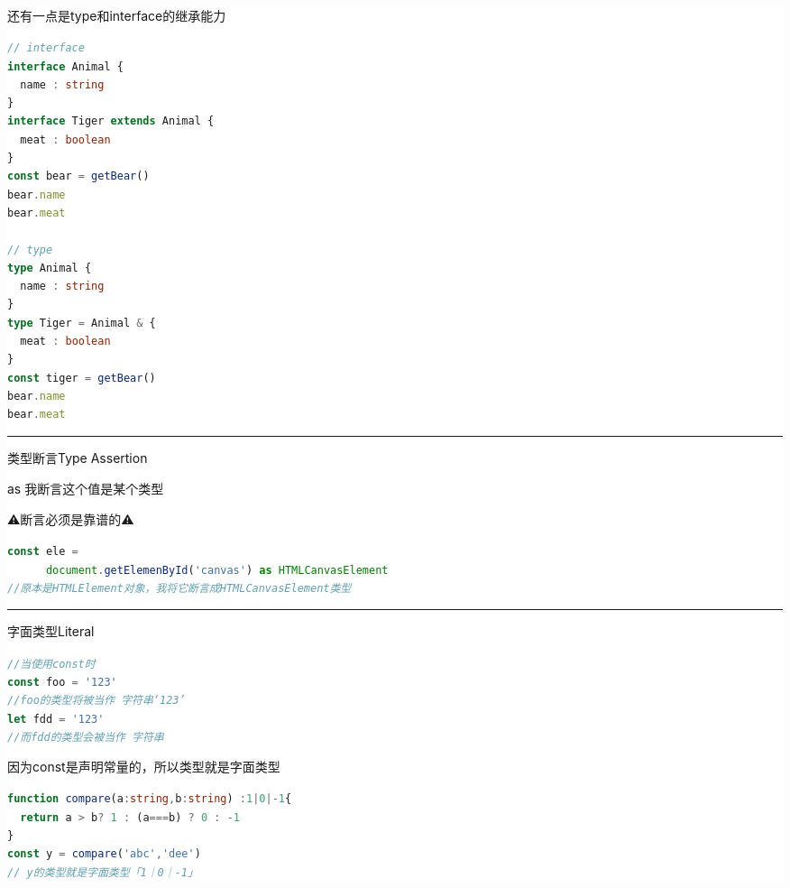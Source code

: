 还有一点是type和interface的继承能力

```typescript
// interface
interface Animal {
  name : string
}
interface Tiger extends Animal {
  meat : boolean
}
const bear = getBear()
bear.name
bear.meat

// type
type Animal {
  name : string
}
type Tiger = Animal & {
  meat : boolean
}
const tiger = getBear()
bear.name
bear.meat
```

-----

类型断言Type Assertion

as 我断言这个值是某个类型

⚠️断言必须是靠谱的⚠️

```typescript
const ele =
      document.getElemenById('canvas') as HTMLCanvasElement
//原本是HTMLElement对象，我将它断言成HTMLCanvasElement类型
```

-----

字面类型Literal

```typescript
//当使用const时
const foo = '123'
//foo的类型将被当作 字符串‘123’
let fdd = '123'
//而fdd的类型会被当作 字符串
```

因为const是声明常量的，所以类型就是字面类型

```typescript
function compare(a:string,b:string) :1|0|-1{
  return a > b? 1 : (a===b) ? 0 : -1
}
const y = compare('abc','dee')
// y的类型就是字面类型「1｜0｜-1」
```
